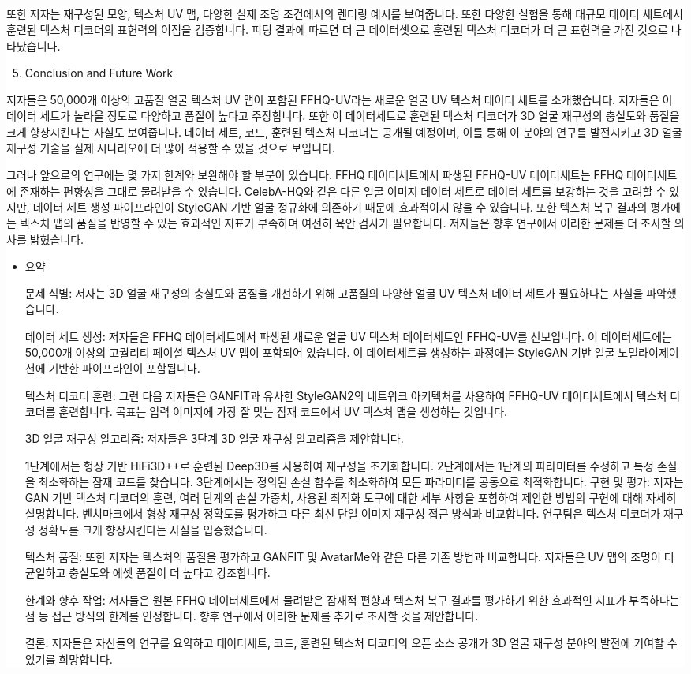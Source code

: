 또한 저자는 재구성된 모양, 텍스처 UV 맵, 다양한 실제 조명 조건에서의 렌더링 예시를 보여줍니다. 또한 다양한 실험을 통해 대규모 데이터 세트에서 훈련된 텍스처 디코더의 표현력의 이점을 검증합니다. 피팅 결과에 따르면 더 큰 데이터셋으로 훈련된 텍스처 디코더가 더 큰 표현력을 가진 것으로 나타났습니다.

5. Conclusion and Future Work

저자들은 50,000개 이상의 고품질 얼굴 텍스처 UV 맵이 포함된 FFHQ-UV라는 새로운 얼굴 UV 텍스처 데이터 세트를 소개했습니다. 저자들은 이 데이터 세트가 놀라울 정도로 다양하고 품질이 높다고 주장합니다. 또한 이 데이터세트로 훈련된 텍스처 디코더가 3D 얼굴 재구성의 충실도와 품질을 크게 향상시킨다는 사실도 보여줍니다. 데이터 세트, 코드, 훈련된 텍스처 디코더는 공개될 예정이며, 이를 통해 이 분야의 연구를 발전시키고 3D 얼굴 재구성 기술을 실제 시나리오에 더 많이 적용할 수 있을 것으로 보입니다.

그러나 앞으로의 연구에는 몇 가지 한계와 보완해야 할 부분이 있습니다. FFHQ 데이터세트에서 파생된 FFHQ-UV 데이터세트는 FFHQ 데이터세트에 존재하는 편향성을 그대로 물려받을 수 있습니다. CelebA-HQ와 같은 다른 얼굴 이미지 데이터 세트로 데이터 세트를 보강하는 것을 고려할 수 있지만, 데이터 세트 생성 파이프라인이 StyleGAN 기반 얼굴 정규화에 의존하기 때문에 효과적이지 않을 수 있습니다. 또한 텍스처 복구 결과의 평가에는 텍스처 맵의 품질을 반영할 수 있는 효과적인 지표가 부족하며 여전히 육안 검사가 필요합니다. 저자들은 향후 연구에서 이러한 문제를 더 조사할 의사를 밝혔습니다.

- 요약
    
    문제 식별: 저자는 3D 얼굴 재구성의 충실도와 품질을 개선하기 위해 고품질의 다양한 얼굴 UV 텍스처 데이터 세트가 필요하다는 사실을 파악했습니다.
    
    데이터 세트 생성: 저자들은 FFHQ 데이터세트에서 파생된 새로운 얼굴 UV 텍스처 데이터세트인 FFHQ-UV를 선보입니다. 이 데이터세트에는 50,000개 이상의 고퀄리티 페이셜 텍스처 UV 맵이 포함되어 있습니다. 이 데이터세트를 생성하는 과정에는 StyleGAN 기반 얼굴 노멀라이제이션에 기반한 파이프라인이 포함됩니다.
    
    텍스처 디코더 훈련: 그런 다음 저자들은 GANFIT과 유사한 StyleGAN2의 네트워크 아키텍처를 사용하여 FFHQ-UV 데이터세트에서 텍스처 디코더를 훈련합니다. 목표는 입력 이미지에 가장 잘 맞는 잠재 코드에서 UV 텍스처 맵을 생성하는 것입니다.
    
    3D 얼굴 재구성 알고리즘: 저자들은 3단계 3D 얼굴 재구성 알고리즘을 제안합니다.
    
    1단계에서는 형상 기반 HiFi3D++로 훈련된 Deep3D를 사용하여 재구성을 초기화합니다.
    2단계에서는 1단계의 파라미터를 수정하고 특정 손실을 최소화하는 잠재 코드를 찾습니다.
    3단계에서는 정의된 손실 함수를 최소화하여 모든 파라미터를 공동으로 최적화합니다.
    구현 및 평가: 저자는 GAN 기반 텍스처 디코더의 훈련, 여러 단계의 손실 가중치, 사용된 최적화 도구에 대한 세부 사항을 포함하여 제안한 방법의 구현에 대해 자세히 설명합니다. 벤치마크에서 형상 재구성 정확도를 평가하고 다른 최신 단일 이미지 재구성 접근 방식과 비교합니다. 연구팀은 텍스처 디코더가 재구성 정확도를 크게 향상시킨다는 사실을 입증했습니다.
    
    텍스처 품질: 또한 저자는 텍스처의 품질을 평가하고 GANFIT 및 AvatarMe와 같은 다른 기존 방법과 비교합니다. 저자들은 UV 맵의 조명이 더 균일하고 충실도와 에셋 품질이 더 높다고 강조합니다.
    
    한계와 향후 작업: 저자들은 원본 FFHQ 데이터세트에서 물려받은 잠재적 편향과 텍스처 복구 결과를 평가하기 위한 효과적인 지표가 부족하다는 점 등 접근 방식의 한계를 인정합니다. 향후 연구에서 이러한 문제를 추가로 조사할 것을 제안합니다.
    
    결론: 저자들은 자신들의 연구를 요약하고 데이터세트, 코드, 훈련된 텍스처 디코더의 오픈 소스 공개가 3D 얼굴 재구성 분야의 발전에 기여할 수 있기를 희망합니다.